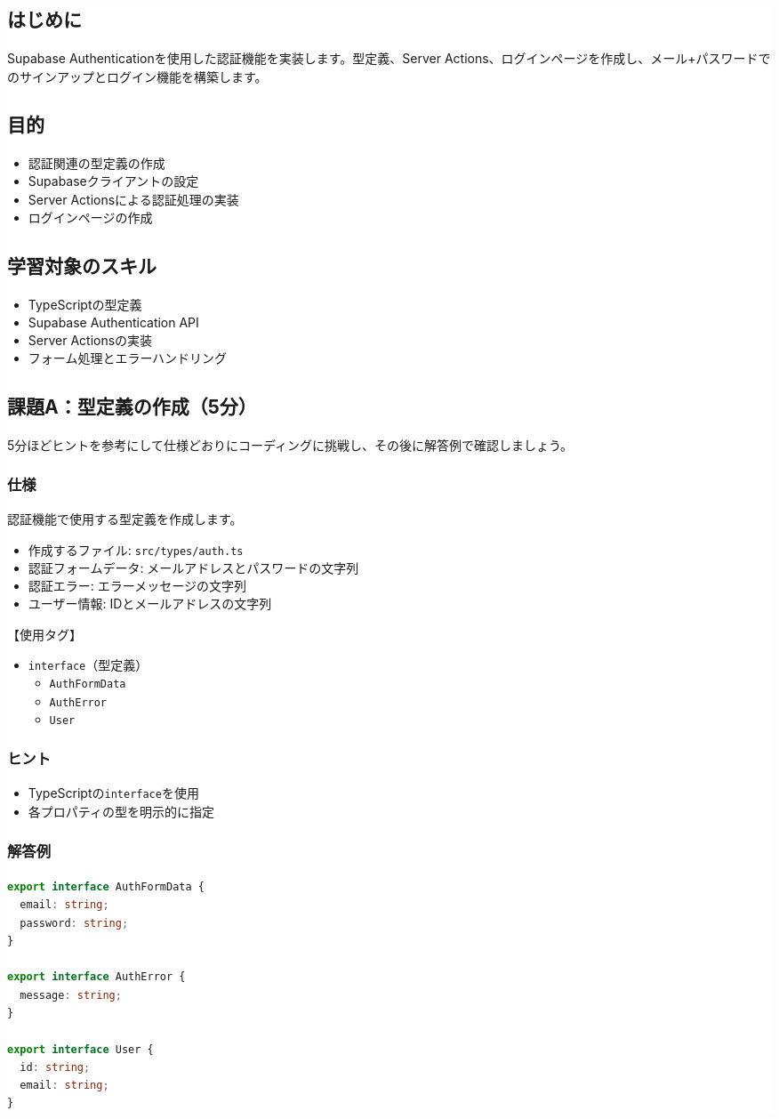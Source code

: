 ## はじめに

Supabase Authenticationを使用した認証機能を実装します。型定義、Server Actions、ログインページを作成し、メール+パスワードでのサインアップとログイン機能を構築します。

## 目的

- 認証関連の型定義の作成
- Supabaseクライアントの設定
- Server Actionsによる認証処理の実装
- ログインページの作成

## 学習対象のスキル

- TypeScriptの型定義
- Supabase Authentication API
- Server Actionsの実装
- フォーム処理とエラーハンドリング

## 課題A：型定義の作成（5分）

5分ほどヒントを参考にして仕様どおりにコーディングに挑戦し、その後に解答例で確認しましょう。

### 仕様

認証機能で使用する型定義を作成します。

- 作成するファイル: `src/types/auth.ts`
- 認証フォームデータ: メールアドレスとパスワードの文字列
- 認証エラー: エラーメッセージの文字列
- ユーザー情報: IDとメールアドレスの文字列

【使用タグ】
- `interface`（型定義）
  - `AuthFormData`
  - `AuthError`
  - `User`

### ヒント

- TypeScriptの`interface`を使用
- 各プロパティの型を明示的に指定

### 解答例

```typescript
export interface AuthFormData {
  email: string;
  password: string;
}

export interface AuthError {
  message: string;
}

export interface User {
  id: string;
  email: string;
}
```
